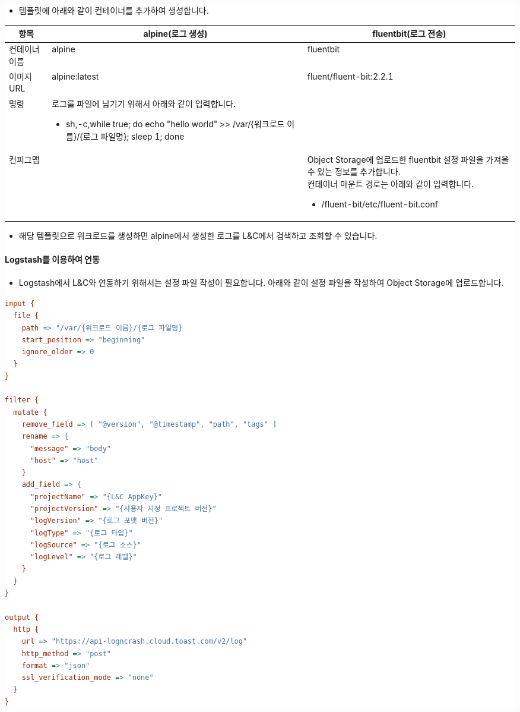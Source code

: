 * 템플릿에 아래와 같이 컨테이너를 추가하여 생성합니다.

| 항목 | alpine(로그 생성) | fluentbit(로그 전송) |
| --- | -------------- | ----------------- |
| 컨테이너 이름 | alpine | fluentbit |
| 이미지 URL | alpine:latest | fluent/fluent-bit:2.2.1 |
| 명령 | 로그를 파일에 남기기 위해서 아래와 같이 입력합니다.<ul><li>sh,-c,while true; do echo "hello world" >> /var/{워크로드 이름}/{로그 파일명}; sleep 1; done</li></ul> |  |
| 컨피그맵 |  | Object Storage에 업로드한 fluentbit 설정 파일을 가져올 수 있는 정보를 추가합니다.<br>컨테이너 마운트 경로는 아래와 같이 입력합니다.<ul><li>/fluent-bit/etc/fluent-bit.conf</li></ul> |

* 해당 템플릿으로 워크로드를 생성하면 alpine에서 생성한 로그를 L&C에서 검색하고 조회할 수 있습니다.

#### Logstash를 이용하여 연동

* Logstash에서 L&C와 연동하기 위해서는 설정 파일 작성이 필요합니다. 아래와 같이 설정 파일을 작성하여 Object Storage에 업로드합니다.

```ini
input {
  file {
    path => "/var/{워크로드 이름}/{로그 파일명}
    start_position => "beginning"
    ignore_older => 0
  }
}

filter {
  mutate {
    remove_field => [ "@version", "@timestamp", "path", "tags" ]
    rename => {
      "message" => "body"
      "host" => "host"
    }
    add_field => {
      "projectName" => "{L&C AppKey}"
      "projectVersion" => "{사용자 지정 프로젝트 버전}"
      "logVersion" => "{로그 포맷 버전}"
      "logType" => "{로그 타입}"
      "logSource" => "{로그 소스}"
      "logLevel" => "{로그 레벨}"
    }
  }
}

output {
  http {
    url => "https://api-logncrash.cloud.toast.com/v2/log"
    http_method => "post"
    format => "json"
    ssl_verification_mode => "none"
  }
}
```
